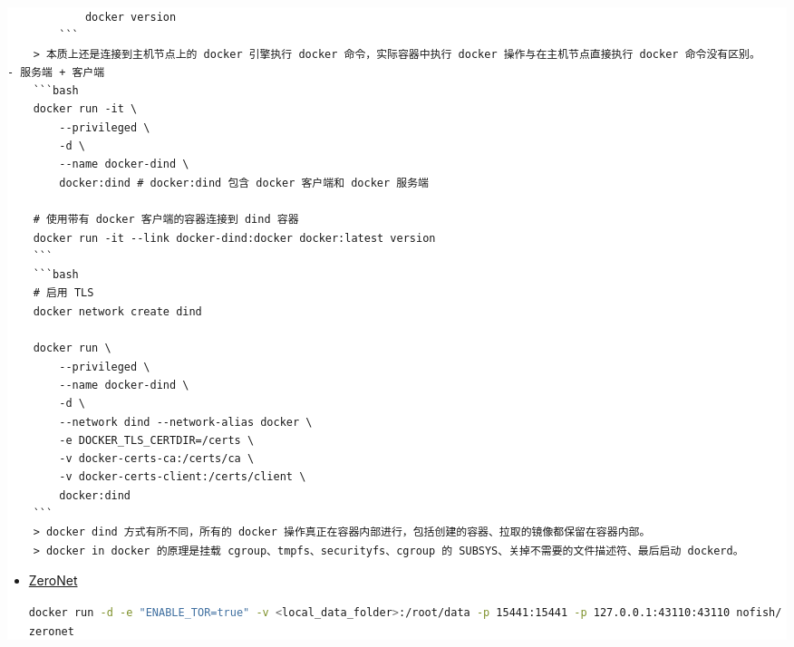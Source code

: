                 docker version
            ```
        > 本质上还是连接到主机节点上的 docker 引擎执行 docker 命令，实际容器中执行 docker 操作与在主机节点直接执行 docker 命令没有区别。
    - 服务端 + 客户端
        ```bash
        docker run -it \
            --privileged \
            -d \
            --name docker-dind \
            docker:dind # docker:dind 包含 docker 客户端和 docker 服务端

        # 使用带有 docker 客户端的容器连接到 dind 容器
        docker run -it --link docker-dind:docker docker:latest version
        ```
        ```bash
        # 启用 TLS
        docker network create dind

        docker run \
            --privileged \
            --name docker-dind \
            -d \
            --network dind --network-alias docker \
            -e DOCKER_TLS_CERTDIR=/certs \
            -v docker-certs-ca:/certs/ca \
            -v docker-certs-client:/certs/client \
            docker:dind
        ```
        > docker dind 方式有所不同，所有的 docker 操作真正在容器内部进行，包括创建的容器、拉取的镜像都保留在容器内部。  
        > docker in docker 的原理是挂载 cgroup、tmpfs、securityfs、cgroup 的 SUBSYS、关掉不需要的文件描述符、最后启动 dockerd。

- [ZeroNet](https://github.com/HelloZeroNet/ZeroNet)
    ```bash
    docker run -d -e "ENABLE_TOR=true" -v <local_data_folder>:/root/data -p 15441:15441 -p 127.0.0.1:43110:43110 nofish/zeronet
    ```
